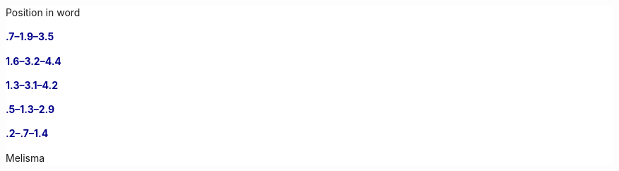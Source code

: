 </td>

<td style="text-align:left;">

</td>

</tr>

<tr>

<td style="text-align:left;font-weight: bold;background-color: white !important;">

Position in word
</td>

<td style="text-align:left;">

<span style=" font-weight: bold;    color: darkblue !important;">.7–1.9–3.5</span>
</td>

<td style="text-align:left;">

<span style=" font-weight: bold;    color: darkblue !important;">1.6–3.2–4.4</span>
</td>

<td style="text-align:left;">

<span style=" font-weight: bold;    color: darkblue !important;">1.3–3.1–4.2</span>
</td>

<td style="text-align:left;">

<span style=" font-weight: bold;    color: darkblue !important;">.5–1.3–2.9</span>
</td>

<td style="text-align:left;">

<span style=" font-weight: bold;    color: darkblue !important;">.2–.7–1.4</span>
</td>

<td style="text-align:left;">

</td>

<td style="text-align:left;">

</td>

<td style="text-align:left;">

</td>

<td style="text-align:left;">

</td>

</tr>

<tr>

<td style="text-align:left;font-weight: bold;background-color: white !important;">

Melisma
</td>

